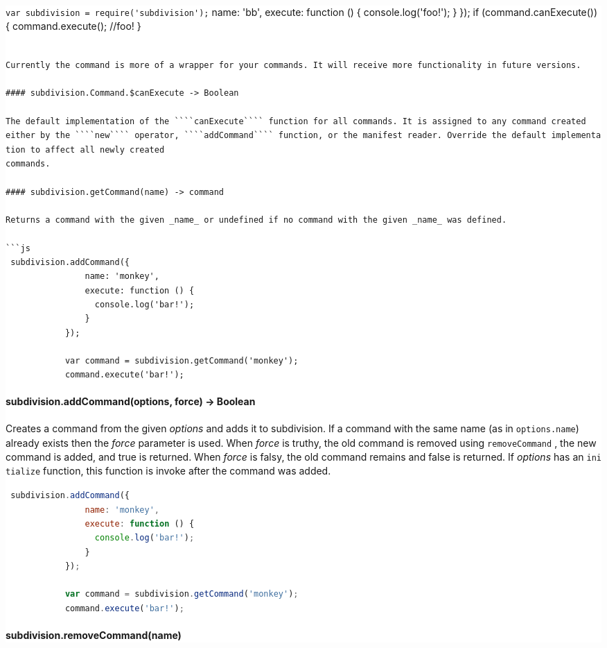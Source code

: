 ````var subdivision = require('subdivision');````
                name: 'bb',
                execute: function () {
                   console.log('foo!');
                }
            });
 if (command.canExecute()){
   command.execute(); //foo!
 }
```

Currently the command is more of a wrapper for your commands. It will receive more functionality in future versions.

#### subdivision.Command.$canExecute -> Boolean

The default implementation of the ````canExecute```` function for all commands. It is assigned to any command created
either by the ````new```` operator, ````addCommand```` function, or the manifest reader. Override the default implementation to affect all newly created
commands.

#### subdivision.getCommand(name) -> command

Returns a command with the given _name_ or undefined if no command with the given _name_ was defined.

```js
 subdivision.addCommand({
                name: 'monkey',
                execute: function () {
                  console.log('bar!');
                }
            });

            var command = subdivision.getCommand('monkey');
            command.execute('bar!');
```

#### subdivision.addCommand(options, force) -> Boolean

Creates a command from the given _options_ and adds it to subdivision.
If a command with the same name (as in ````options.name````) already exists then the _force_ parameter is used.
When _force_ is truthy, the old command is removed using ````removeCommand```` , the new command is added, and true
is returned.
When _force_ is falsy, the old command remains and false is returned.
If _options_ has an ````initialize```` function, this function is invoke after the command was added.

```js
 subdivision.addCommand({
                name: 'monkey',
                execute: function () {
                  console.log('bar!');
                }
            });

            var command = subdivision.getCommand('monkey');
            command.execute('bar!');
```

#### subdivision.removeCommand(name)

````